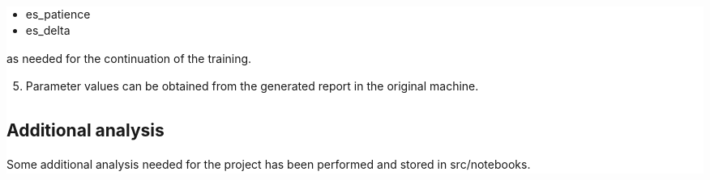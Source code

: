 - es_patience
-  es_delta

as needed for the continuation of the training.

5. Parameter values can be obtained from the generated report in the original machine.



## Additional analysis

Some additional analysis needed for the project has been performed and stored in src/notebooks.
